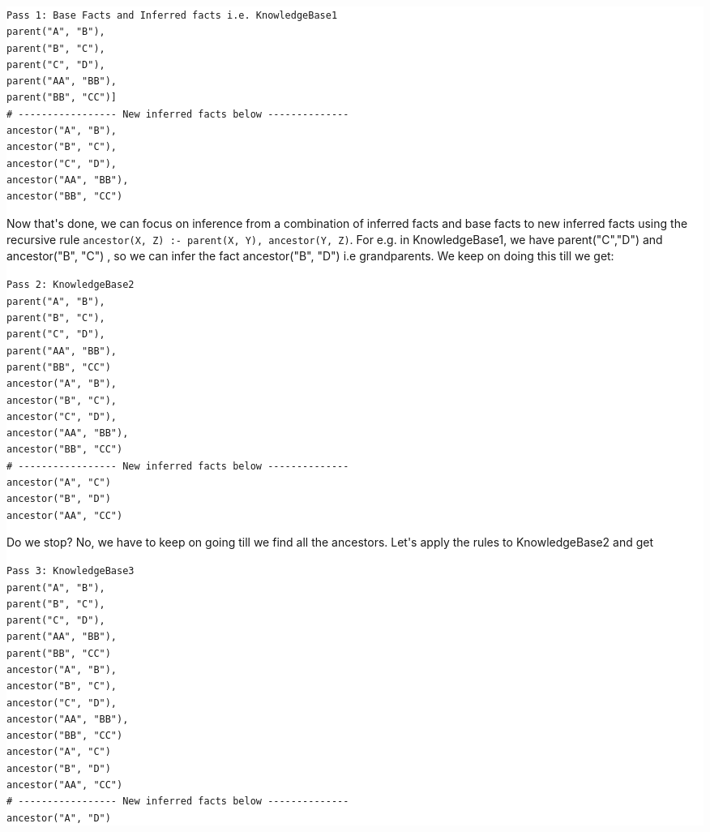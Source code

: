 ```
Pass 1: Base Facts and Inferred facts i.e. KnowledgeBase1
parent("A", "B"), 
parent("B", "C"), 
parent("C", "D"), 
parent("AA", "BB"),
parent("BB", "CC")]
# ----------------- New inferred facts below --------------
ancestor("A", "B"), 
ancestor("B", "C"), 
ancestor("C", "D"), 
ancestor("AA", "BB"),
ancestor("BB", "CC")
```

Now that's done, we can focus on inference from a combination of inferred facts and base facts to new inferred facts using the recursive rule `ancestor(X, Z) :- parent(X, Y), ancestor(Y, Z)`. For e.g. in KnowledgeBase1, we have parent("C","D") and ancestor("B", "C") , so we can infer the fact ancestor("B", "D") i.e grandparents. We keep on doing this till we get:

```
Pass 2: KnowledgeBase2
parent("A", "B"), 
parent("B", "C"), 
parent("C", "D"), 
parent("AA", "BB"),
parent("BB", "CC")
ancestor("A", "B"), 
ancestor("B", "C"), 
ancestor("C", "D"), 
ancestor("AA", "BB"),
ancestor("BB", "CC")
# ----------------- New inferred facts below --------------
ancestor("A", "C")
ancestor("B", "D")
ancestor("AA", "CC")
```

Do we stop? No, we have to keep on going till we find all the ancestors. Let's apply the rules to KnowledgeBase2 and get
```
Pass 3: KnowledgeBase3
parent("A", "B"), 
parent("B", "C"), 
parent("C", "D"), 
parent("AA", "BB"),
parent("BB", "CC")
ancestor("A", "B"), 
ancestor("B", "C"), 
ancestor("C", "D"), 
ancestor("AA", "BB"),
ancestor("BB", "CC")
ancestor("A", "C")
ancestor("B", "D")
ancestor("AA", "CC")
# ----------------- New inferred facts below --------------
ancestor("A", "D")
```
